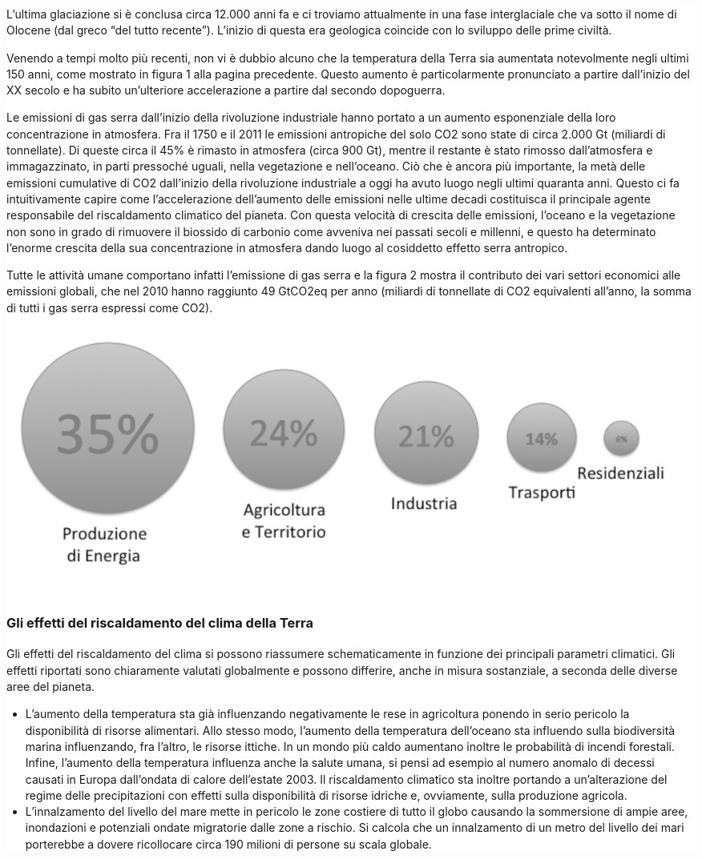 L’ultima glaciazione si è conclusa circa 12.000 anni fa e ci troviamo attualmente in una fase interglaciale che va sotto il nome di Olocene \(dal greco “del tutto recente”\). L’inizio di questa era geologica coincide con lo sviluppo delle prime civiltà.

Venendo a tempi molto più recenti, non vi è dubbio alcuno che la temperatura della Terra sia aumentata notevolmente negli ultimi 150 anni, come mostrato in figura 1 alla pagina precedente. Questo aumento è particolarmente pronunciato a partire dall’inizio del XX secolo e ha subito un’ulteriore accelerazione a partire dal secondo dopoguerra.

Le emissioni di gas serra dall’inizio della rivoluzione industriale hanno portato a un aumento esponenziale della loro concentrazione in atmosfera. Fra il 1750 e il 2011 le emissioni antropiche del solo CO2 sono state di circa 2.000 Gt \(miliardi di tonnellate\). Di queste circa il 45% è rimasto in atmosfera \(circa 900 Gt\), mentre il restante è stato rimosso dall’atmosfera e immagazzinato, in parti pressoché uguali, nella vegetazione e nell’oceano. Ciò che è ancora più importante, la metà delle emissioni cumulative di CO2 dall’inizio della rivoluzione industriale a oggi ha avuto luogo negli ultimi quaranta anni. Questo ci fa intuitivamente capire come l’accelerazione dell’aumento delle emissioni nelle ultime decadi costituisca il principale agente responsabile del riscaldamento climatico del pianeta. Con questa velocità di crescita delle emissioni, l’oceano e la vegetazione non sono in grado di rimuovere il biossido di carbonio come avveniva nei passati secoli e millenni, e questo ha determinato l’enorme crescita della sua concentrazione in atmosfera dando luogo al cosiddetto effetto serra antropico.

Tutte le attività umane comportano infatti l’emissione di gas serra e la figura 2 mostra il contributo dei vari settori economici alle emissioni globali, che nel 2010 hanno raggiunto 49 GtCO2eq per anno \(miliardi di tonnellate di CO2 equivalenti all’anno, la somma di tutti i gas serra espressi come CO2\).

![Figura 2. Contributo percentuale dei vari settori economici alle emissioni globali di gas serra.](../.gitbook/assets/clima_book_f2.png)

### **Gli effetti del riscaldamento del clima della Terra**

Gli effetti del riscaldamento del clima si possono riassumere schematicamente in funzione dei principali parametri climatici. Gli effetti riportati sono chiaramente valutati globalmente e possono differire, anche in misura sostanziale, a seconda delle diverse aree del pianeta.

* L’aumento della temperatura sta già influenzando negativamente le rese in agricoltura ponendo in serio pericolo la disponibilità di risorse alimentari. Allo stesso modo, l’aumento della temperatura dell’oceano sta influendo sulla biodiversità marina influenzando, fra l’altro, le risorse ittiche. In un mondo più caldo aumentano inoltre le probabilità di incendi forestali. Infine, l’aumento della temperatura influenza anche la salute umana, si pensi ad esempio al numero anomalo di decessi causati in Europa dall’ondata di calore dell’estate 2003. Il riscaldamento climatico sta inoltre portando a un’alterazione del regime delle precipitazioni con effetti sulla disponibilità di risorse idriche e, ovviamente, sulla produzione agricola. 
* L’innalzamento del livello del mare mette in pericolo le zone costiere di tutto il globo causando la sommersione di ampie aree, inondazioni e potenziali ondate migratorie dalle zone a rischio. Si calcola che un innalzamento di un metro del livello dei mari porterebbe a dovere ricollocare circa 190 milioni di persone su scala globale.